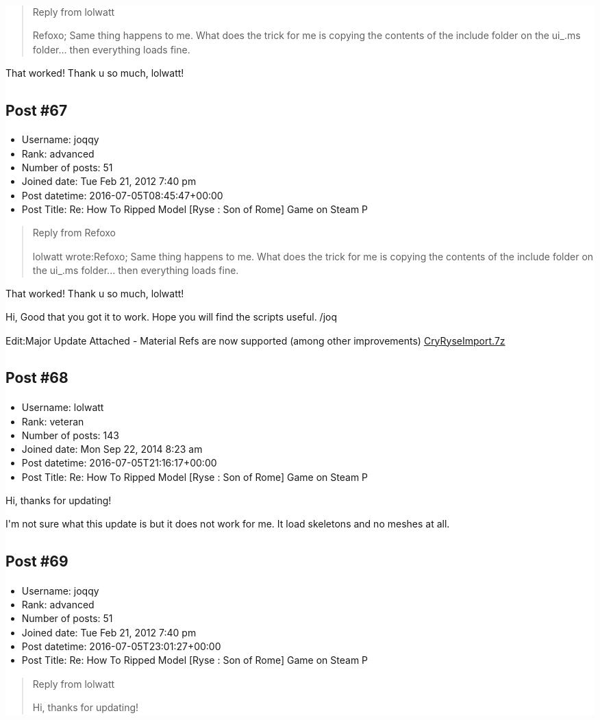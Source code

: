 > Reply from lolwatt
>
> Refoxo; Same thing happens to me.
What does the trick for me is copying the contents of the include folder on the ui_.ms folder... then everything loads fine.

That worked! Thank u so much, lolwatt!
## Post #67
- Username: joqqy
- Rank: advanced
- Number of posts: 51
- Joined date: Tue Feb 21, 2012 7:40 pm
- Post datetime: 2016-07-05T08:45:47+00:00
- Post Title: Re: How To Ripped Model [Ryse : Son of Rome] Game on Steam P

> Reply from Refoxo
>
> lolwatt wrote:Refoxo; Same thing happens to me.
What does the trick for me is copying the contents of the include folder on the ui_.ms folder... then everything loads fine.

That worked! Thank u so much, lolwatt!

Hi,
Good that you got it to work.
Hope you will find the scripts useful.
/joq

Edit:Major Update Attached - Material Refs are now supported (among other improvements)
[CryRyseImport.7z](https://xentaxbackup.github.io/file/11256_CryRyseImport.7z)
## Post #68
- Username: lolwatt
- Rank: veteran
- Number of posts: 143
- Joined date: Mon Sep 22, 2014 8:23 am
- Post datetime: 2016-07-05T21:16:17+00:00
- Post Title: Re: How To Ripped Model [Ryse : Son of Rome] Game on Steam P

Hi, thanks for updating!

I'm not sure what this update is but it does not work for me.
It load skeletons and no meshes at all.
## Post #69
- Username: joqqy
- Rank: advanced
- Number of posts: 51
- Joined date: Tue Feb 21, 2012 7:40 pm
- Post datetime: 2016-07-05T23:01:27+00:00
- Post Title: Re: How To Ripped Model [Ryse : Son of Rome] Game on Steam P

> Reply from lolwatt
>
> Hi, thanks for updating!
